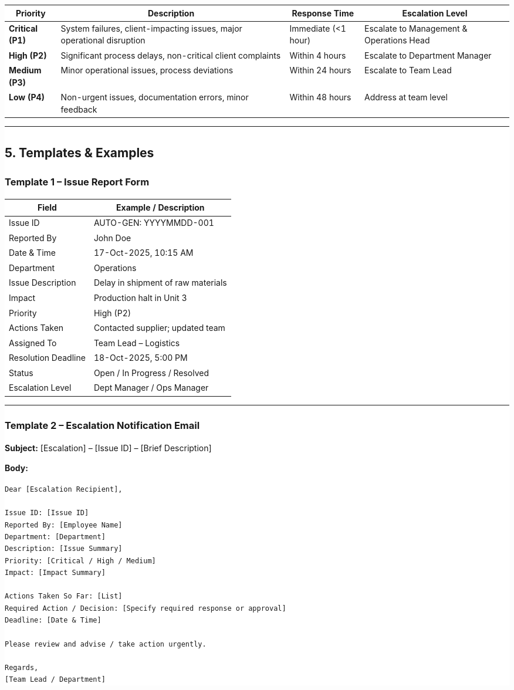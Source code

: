 | Priority          | Description                                                            | Response Time       | Escalation Level                         |
| ----------------- | ---------------------------------------------------------------------- | ------------------- | ---------------------------------------- |
| **Critical (P1)** | System failures, client-impacting issues, major operational disruption | Immediate (<1 hour) | Escalate to Management & Operations Head |
| **High (P2)**     | Significant process delays, non-critical client complaints             | Within 4 hours      | Escalate to Department Manager           |
| **Medium (P3)**   | Minor operational issues, process deviations                           | Within 24 hours     | Escalate to Team Lead                    |
| **Low (P4)**      | Non-urgent issues, documentation errors, minor feedback                | Within 48 hours     | Address at team level                    |

---

## **5. Templates & Examples**

### **Template 1 – Issue Report Form**

| Field               | Example / Description              |
| ------------------- | ---------------------------------- |
| Issue ID            | AUTO-GEN: YYYYMMDD-001             |
| Reported By         | John Doe                           |
| Date & Time         | 17-Oct-2025, 10:15 AM              |
| Department          | Operations                         |
| Issue Description   | Delay in shipment of raw materials |
| Impact              | Production halt in Unit 3          |
| Priority            | High (P2)                          |
| Actions Taken       | Contacted supplier; updated team   |
| Assigned To         | Team Lead – Logistics              |
| Resolution Deadline | 18-Oct-2025, 5:00 PM               |
| Status              | Open / In Progress / Resolved      |
| Escalation Level    | Dept Manager / Ops Manager         |

---

### **Template 2 – Escalation Notification Email**

**Subject:** [Escalation] – [Issue ID] – [Brief Description]

**Body:**

```
Dear [Escalation Recipient],

Issue ID: [Issue ID]  
Reported By: [Employee Name]  
Department: [Department]  
Description: [Issue Summary]  
Priority: [Critical / High / Medium]  
Impact: [Impact Summary]  

Actions Taken So Far: [List]  
Required Action / Decision: [Specify required response or approval]  
Deadline: [Date & Time]

Please review and advise / take action urgently.

Regards,  
[Team Lead / Department]
```